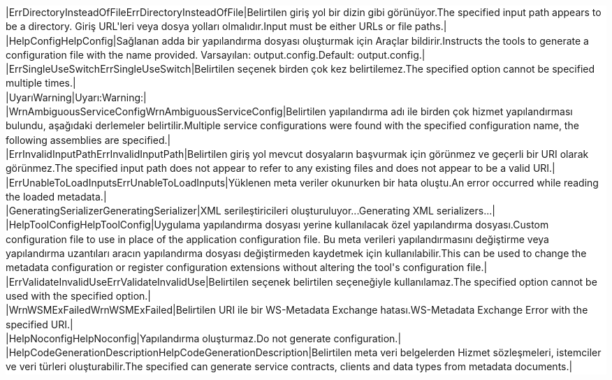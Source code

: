 |<span data-ttu-id="c0648-277">ErrDirectoryInsteadOfFile</span><span class="sxs-lookup"><span data-stu-id="c0648-277">ErrDirectoryInsteadOfFile</span></span>|<span data-ttu-id="c0648-278">Belirtilen giriş yol bir dizin gibi görünüyor.</span><span class="sxs-lookup"><span data-stu-id="c0648-278">The specified input path appears to be a directory.</span></span> <span data-ttu-id="c0648-279">Giriş URL'leri veya dosya yolları olmalıdır.</span><span class="sxs-lookup"><span data-stu-id="c0648-279">Input must be either URLs or file paths.</span></span>|  
|<span data-ttu-id="c0648-280">HelpConfig</span><span class="sxs-lookup"><span data-stu-id="c0648-280">HelpConfig</span></span>|<span data-ttu-id="c0648-281">Sağlanan adda bir yapılandırma dosyası oluşturmak için Araçlar bildirir.</span><span class="sxs-lookup"><span data-stu-id="c0648-281">Instructs the tools to generate a configuration file with the name provided.</span></span> <span data-ttu-id="c0648-282">Varsayılan: output.config.</span><span class="sxs-lookup"><span data-stu-id="c0648-282">Default: output.config.</span></span>|  
|<span data-ttu-id="c0648-283">ErrSingleUseSwitch</span><span class="sxs-lookup"><span data-stu-id="c0648-283">ErrSingleUseSwitch</span></span>|<span data-ttu-id="c0648-284">Belirtilen seçenek birden çok kez belirtilemez.</span><span class="sxs-lookup"><span data-stu-id="c0648-284">The specified option cannot be specified multiple times.</span></span>|  
|<span data-ttu-id="c0648-285">Uyarı</span><span class="sxs-lookup"><span data-stu-id="c0648-285">Warning</span></span>|<span data-ttu-id="c0648-286">Uyarı:</span><span class="sxs-lookup"><span data-stu-id="c0648-286">Warning:</span></span>|  
|<span data-ttu-id="c0648-287">WrnAmbiguousServiceConfig</span><span class="sxs-lookup"><span data-stu-id="c0648-287">WrnAmbiguousServiceConfig</span></span>|<span data-ttu-id="c0648-288">Belirtilen yapılandırma adı ile birden çok hizmet yapılandırması bulundu, aşağıdaki derlemeler belirtilir.</span><span class="sxs-lookup"><span data-stu-id="c0648-288">Multiple service configurations were found with the specified configuration name, the following assemblies are specified.</span></span>|  
|<span data-ttu-id="c0648-289">ErrInvalidInputPath</span><span class="sxs-lookup"><span data-stu-id="c0648-289">ErrInvalidInputPath</span></span>|<span data-ttu-id="c0648-290">Belirtilen giriş yol mevcut dosyaların başvurmak için görünmez ve geçerli bir URI olarak görünmez.</span><span class="sxs-lookup"><span data-stu-id="c0648-290">The specified input path does not appear to refer to any existing files and does not appear to be a valid URI.</span></span>|  
|<span data-ttu-id="c0648-291">ErrUnableToLoadInputs</span><span class="sxs-lookup"><span data-stu-id="c0648-291">ErrUnableToLoadInputs</span></span>|<span data-ttu-id="c0648-292">Yüklenen meta veriler okunurken bir hata oluştu.</span><span class="sxs-lookup"><span data-stu-id="c0648-292">An error occurred while reading the loaded metadata.</span></span>|  
|<span data-ttu-id="c0648-293">GeneratingSerializer</span><span class="sxs-lookup"><span data-stu-id="c0648-293">GeneratingSerializer</span></span>|<span data-ttu-id="c0648-294">XML serileştiricileri oluşturuluyor...</span><span class="sxs-lookup"><span data-stu-id="c0648-294">Generating XML serializers...</span></span>|  
|<span data-ttu-id="c0648-295">HelpToolConfig</span><span class="sxs-lookup"><span data-stu-id="c0648-295">HelpToolConfig</span></span>|<span data-ttu-id="c0648-296">Uygulama yapılandırma dosyası yerine kullanılacak özel yapılandırma dosyası.</span><span class="sxs-lookup"><span data-stu-id="c0648-296">Custom configuration file to use in place of the application configuration file.</span></span> <span data-ttu-id="c0648-297">Bu meta verileri yapılandırmasını değiştirme veya yapılandırma uzantıları aracın yapılandırma dosyası değiştirmeden kaydetmek için kullanılabilir.</span><span class="sxs-lookup"><span data-stu-id="c0648-297">This can be used to change the metadata configuration or register configuration extensions without altering the tool's configuration file.</span></span>|  
|<span data-ttu-id="c0648-298">ErrValidateInvalidUse</span><span class="sxs-lookup"><span data-stu-id="c0648-298">ErrValidateInvalidUse</span></span>|<span data-ttu-id="c0648-299">Belirtilen seçenek belirtilen seçeneğiyle kullanılamaz.</span><span class="sxs-lookup"><span data-stu-id="c0648-299">The specified option cannot be used with the specified option.</span></span>|  
|<span data-ttu-id="c0648-300">WrnWSMExFailed</span><span class="sxs-lookup"><span data-stu-id="c0648-300">WrnWSMExFailed</span></span>|<span data-ttu-id="c0648-301">Belirtilen URI ile bir WS-Metadata Exchange hatası.</span><span class="sxs-lookup"><span data-stu-id="c0648-301">WS-Metadata Exchange Error with the specified URI.</span></span>|  
|<span data-ttu-id="c0648-302">HelpNoconfig</span><span class="sxs-lookup"><span data-stu-id="c0648-302">HelpNoconfig</span></span>|<span data-ttu-id="c0648-303">Yapılandırma oluşturmaz.</span><span class="sxs-lookup"><span data-stu-id="c0648-303">Do not generate configuration.</span></span>|  
|<span data-ttu-id="c0648-304">HelpCodeGenerationDescription</span><span class="sxs-lookup"><span data-stu-id="c0648-304">HelpCodeGenerationDescription</span></span>|<span data-ttu-id="c0648-305">Belirtilen meta veri belgelerden Hizmet sözleşmeleri, istemciler ve veri türleri oluşturabilir.</span><span class="sxs-lookup"><span data-stu-id="c0648-305">The specified can generate service contracts, clients and data types from metadata documents.</span></span>|  